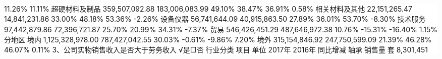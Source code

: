 11.26%
11.11%
超硬材料及制品
359,507,092.88
183,006,083.99
49.10%
38.47%
36.91%
0.58%
相关材料及其他
22,151,265.47
14,841,231.86
33.00%
48.18%
53.36%
-2.26%
设备仪器
56,741,644.09
40,915,863.50
27.89%
36.01%
53.70%
-8.30%
技术服务
97,442,879.86
72,396,721.87
25.70%
20.99%
34.31%
-7.37%
贸易
546,426,451.29
487,646,972.38
10.76%
-15.31%
-16.40%
1.15%
分地区
境内
1,125,328,978.00
787,427,042.55
30.03%
-0.61%
-9.86%
7.20%
境外
315,154,846.92
247,750,599.09
21.39%
46.28%
46.07%
0.11%
3、公司实物销售收入是否大于劳务收入
√是□否
行业分类
项目
单位
2017年
2016年
同比增减
轴承
销售量
套
8,301,451